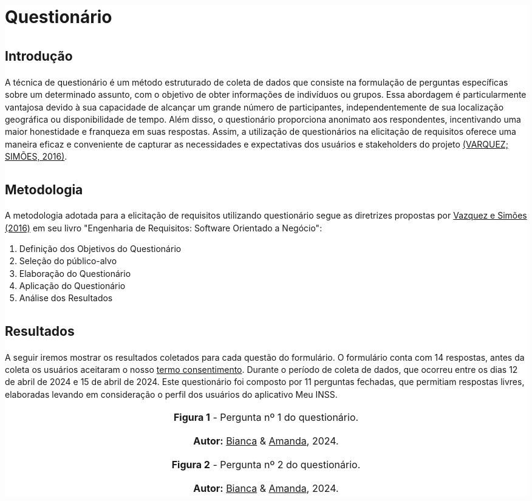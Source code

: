 # Questionário

## Introdução 

A técnica de questionário é um método estruturado de coleta de dados que consiste na formulação de perguntas específicas sobre um determinado assunto, com o objetivo de obter informações de indivíduos ou grupos. Essa abordagem é particularmente vantajosa devido à sua capacidade de alcançar um grande número de participantes, independentemente de sua localização geográfica ou disponibilidade de tempo. Além disso, o questionário proporciona anonimato aos respondentes, incentivando uma maior honestidade e franqueza em suas respostas. Assim, a utilização de questionários na elicitação de requisitos oferece uma maneira eficaz e conveniente de capturar as necessidades e expectativas dos usuários e stakeholders do projeto [(VARQUEZ; SIMÕES, 2016)](#anchor_1). 

## Metodologia

A metodologia adotada para a elicitação de requisitos utilizando questionário segue as diretrizes propostas por [Vazquez e Simões (2016)](#anchor_1) em seu livro "Engenharia de Requisitos: Software Orientado a Negócio":

 1. Definição dos Objetivos do Questionário
 2. Seleção do público-alvo
 4. Elaboração do Questionário
 5. Aplicação do Questionário
 6. Análise dos Resultados


## Resultados

A seguir iremos mostrar os resultados coletados para cada questão do formulário. O formulário conta com 14 respostas, antes da coleta os usuários aceitaram o nosso [termo consentimento](../imagens/termos_consentimento/termo_quest.pdf).
Durante o período de coleta de dados, que ocorreu entre os dias 12 de abril de 2024 e 15 de abril de 2024. Este questionário foi composto por 11 perguntas fechadas, que permitiam respostas livres, elaboradas levando em consideração o perfil dos usuários do aplicativo Meu INSS. 



<figure markdown>
<font size="3"><p style="text-align: center"><b>Figura 1</b> - Pergunta nº 1 do questionário.</p></font>
<iframe style="border:3px solid gray" width="648" height="401" seamless frameborder="0" scrolling="no" src="https://docs.google.com/spreadsheets/d/e/2PACX-1vSWjU6oWsTszY94CWyYfyxZ3XPMkaLRVT8LIrnEJVLmzCiTsi9kn6Z066tHTznuEVlyP9NciAV1vRDy/pubchart?oid=265083382&format=interactive"></iframe>
<figcaption><font size="3"><p style="text-align: center"><b>Autor:</b> <a href="https://github.com/BiancaPatrocinio7">Bianca</a> & <a href="https://github.com/acamposs">Amanda</a>, 2024.</p></font></figcaption>
</figure>

<figure markdown>
<font size="3"><p style="text-align: center"><b>Figura 2</b> - Pergunta nº 2 do questionário.</p></font>
<iframe style="border:3px solid gray" width="848" height="501" seamless frameborder="0" scrolling="no" src="https://docs.google.com/spreadsheets/d/e/2PACX-1vSWjU6oWsTszY94CWyYfyxZ3XPMkaLRVT8LIrnEJVLmzCiTsi9kn6Z066tHTznuEVlyP9NciAV1vRDy/pubchart?oid=1411768777&format=interactive"></iframe>
<figcaption><font size="3"><p style="text-align: center"><b>Autor:</b> <a href="https://github.com/BiancaPatrocinio7">Bianca</a> & <a href="https://github.com/acamposs">Amanda</a>, 2024.</p></font></figcaption>
</figure>
